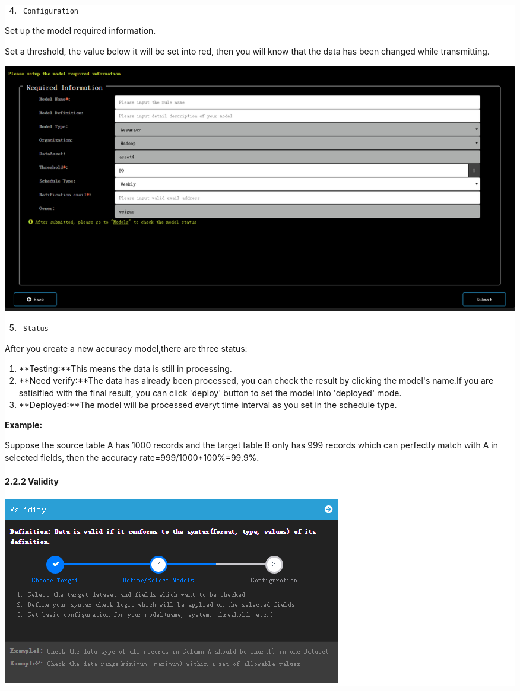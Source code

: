 4)      Configuration

Set up the model required information.

Set a threshold, the value below it will be set into red, then you will know that the data has been changed while transmitting.

<img src="img/userguide/confirm.PNG">

5)      Status

After you create a new accuracy model,there are three status:

1. **Testing:**This means the data is still in processing.
2. **Need verify:**The data has already been processed, you can check the result by clicking the model's name.If you are satisified with the final result, you can click 'deploy' button to set the model into 'deployed' mode.
3. **Deployed:**The model will be processed everyt time interval as you set in the schedule type.

**Example:**

Suppose the source table A has 1000 records and the target table B only has 999 records which can perfectly match with A in selected fields, then the accuracy rate=999/1000*100%=99.9%.

#### **2.2.2 Validity**

<img src="img/userguide/validity.PNG" >
